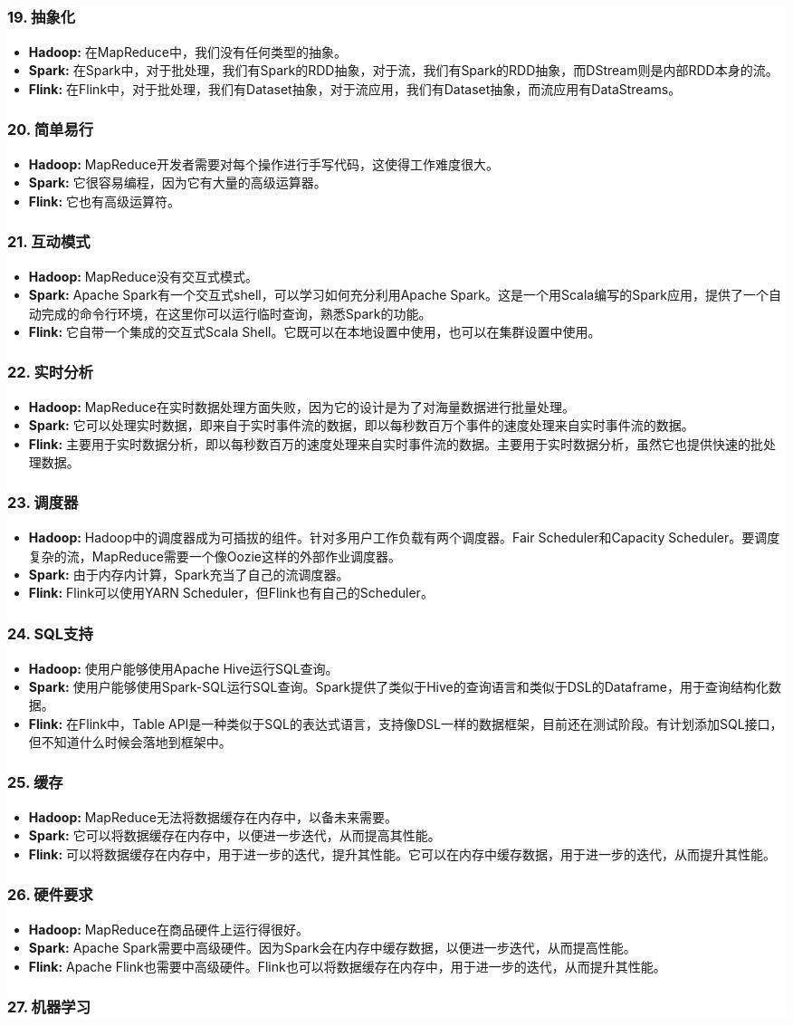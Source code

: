 ### 19. 抽象化

- **Hadoop:** 在MapReduce中，我们没有任何类型的抽象。
- **Spark:** 在Spark中，对于批处理，我们有Spark的RDD抽象，对于流，我们有Spark的RDD抽象，而DStream则是内部RDD本身的流。
- **Flink:** 在Flink中，对于批处理，我们有Dataset抽象，对于流应用，我们有Dataset抽象，而流应用有DataStreams。

### 20. 简单易行

- **Hadoop:** MapReduce开发者需要对每个操作进行手写代码，这使得工作难度很大。
- **Spark:** 它很容易编程，因为它有大量的高级运算器。
- **Flink:** 它也有高级运算符。

### 21. 互动模式

- **Hadoop:** MapReduce没有交互式模式。
- **Spark:** Apache Spark有一个交互式shell，可以学习如何充分利用Apache Spark。这是一个用Scala编写的Spark应用，提供了一个自动完成的命令行环境，在这里你可以运行临时查询，熟悉Spark的功能。
- **Flink:** 它自带一个集成的交互式Scala Shell。它既可以在本地设置中使用，也可以在集群设置中使用。

### 22. 实时分析

- **Hadoop:** MapReduce在实时数据处理方面失败，因为它的设计是为了对海量数据进行批量处理。
- **Spark:** 它可以处理实时数据，即来自于实时事件流的数据，即以每秒数百万个事件的速度处理来自实时事件流的数据。
- **Flink:** 主要用于实时数据分析，即以每秒数百万的速度处理来自实时事件流的数据。主要用于实时数据分析，虽然它也提供快速的批处理数据。

### 23. 调度器

- **Hadoop:** Hadoop中的调度器成为可插拔的组件。针对多用户工作负载有两个调度器。Fair Scheduler和Capacity Scheduler。要调度复杂的流，MapReduce需要一个像Oozie这样的外部作业调度器。
- **Spark:** 由于内存内计算，Spark充当了自己的流调度器。
- **Flink:** Flink可以使用YARN Scheduler，但Flink也有自己的Scheduler。

### 24. SQL支持

- **Hadoop:** 使用户能够使用Apache Hive运行SQL查询。
- **Spark:** 使用户能够使用Spark-SQL运行SQL查询。Spark提供了类似于Hive的查询语言和类似于DSL的Dataframe，用于查询结构化数据。
- **Flink:** 在Flink中，Table API是一种类似于SQL的表达式语言，支持像DSL一样的数据框架，目前还在测试阶段。有计划添加SQL接口，但不知道什么时候会落地到框架中。

### 25. 缓存

- **Hadoop:** MapReduce无法将数据缓存在内存中，以备未来需要。
- **Spark:** 它可以将数据缓存在内存中，以便进一步迭代，从而提高其性能。
- **Flink:** 可以将数据缓存在内存中，用于进一步的迭代，提升其性能。它可以在内存中缓存数据，用于进一步的迭代，从而提升其性能。

### 26. 硬件要求

- **Hadoop:** MapReduce在商品硬件上运行得很好。
- **Spark:** Apache Spark需要中高级硬件。因为Spark会在内存中缓存数据，以便进一步迭代，从而提高性能。
- **Flink:** Apache Flink也需要中高级硬件。Flink也可以将数据缓存在内存中，用于进一步的迭代，从而提升其性能。

### 27. 机器学习
